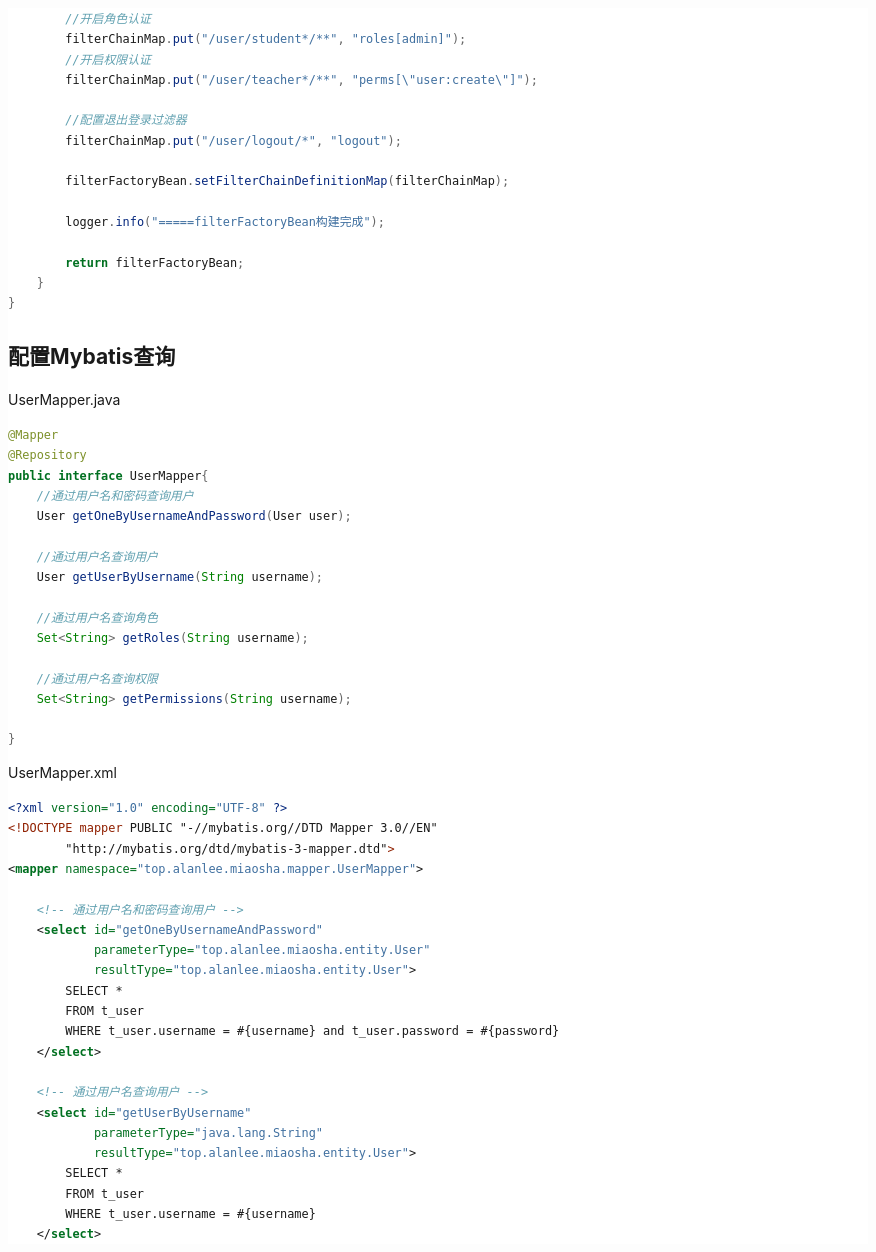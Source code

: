 ```java
        //开启角色认证
        filterChainMap.put("/user/student*/**", "roles[admin]");
        //开启权限认证
        filterChainMap.put("/user/teacher*/**", "perms[\"user:create\"]");

        //配置退出登录过滤器
        filterChainMap.put("/user/logout/*", "logout");

        filterFactoryBean.setFilterChainDefinitionMap(filterChainMap);

        logger.info("=====filterFactoryBean构建完成");

        return filterFactoryBean;
    }
}
```

## 配置Mybatis查询

UserMapper.java

```java
@Mapper
@Repository
public interface UserMapper{
    //通过用户名和密码查询用户
    User getOneByUsernameAndPassword(User user);

    //通过用户名查询用户
    User getUserByUsername(String username);

    //通过用户名查询角色
    Set<String> getRoles(String username);

    //通过用户名查询权限
    Set<String> getPermissions(String username);

}
```

UserMapper.xml

```xml
<?xml version="1.0" encoding="UTF-8" ?>
<!DOCTYPE mapper PUBLIC "-//mybatis.org//DTD Mapper 3.0//EN"
        "http://mybatis.org/dtd/mybatis-3-mapper.dtd">
<mapper namespace="top.alanlee.miaosha.mapper.UserMapper">

    <!-- 通过用户名和密码查询用户 -->
    <select id="getOneByUsernameAndPassword"
            parameterType="top.alanlee.miaosha.entity.User"
            resultType="top.alanlee.miaosha.entity.User">
        SELECT *
        FROM t_user
        WHERE t_user.username = #{username} and t_user.password = #{password}
    </select>

    <!-- 通过用户名查询用户 -->
    <select id="getUserByUsername"
            parameterType="java.lang.String"
            resultType="top.alanlee.miaosha.entity.User">
        SELECT *
        FROM t_user
        WHERE t_user.username = #{username}
    </select>
```
